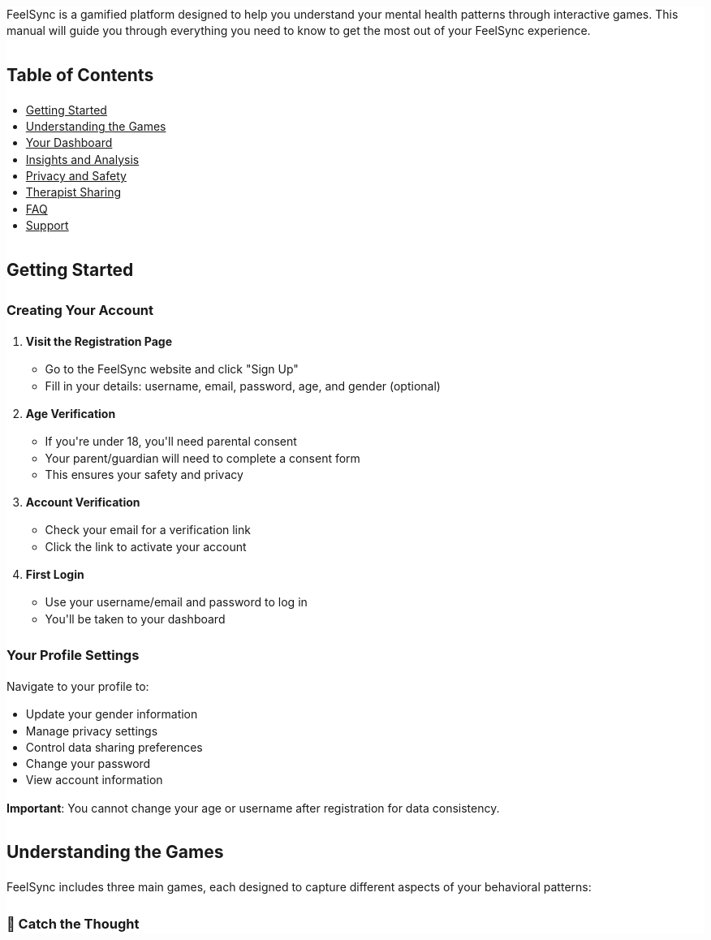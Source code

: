 FeelSync is a gamified platform designed to help you understand your mental health patterns through interactive games. This manual will guide you through everything you need to know to get the most out of your FeelSync experience.

## Table of Contents
- [Getting Started](#getting-started)
- [Understanding the Games](#understanding-the-games)
- [Your Dashboard](#your-dashboard)
- [Insights and Analysis](#insights-and-analysis)
- [Privacy and Safety](#privacy-and-safety)
- [Therapist Sharing](#therapist-sharing)
- [FAQ](#frequently-asked-questions)
- [Support](#support)

## Getting Started

### Creating Your Account

1. **Visit the Registration Page**
   - Go to the FeelSync website and click "Sign Up"
   - Fill in your details: username, email, password, age, and gender (optional)

2. **Age Verification**
   - If you're under 18, you'll need parental consent
   - Your parent/guardian will need to complete a consent form
   - This ensures your safety and privacy

3. **Account Verification**
   - Check your email for a verification link
   - Click the link to activate your account

4. **First Login**
   - Use your username/email and password to log in
   - You'll be taken to your dashboard

### Your Profile Settings

Navigate to your profile to:
- Update your gender information
- Manage privacy settings
- Control data sharing preferences
- Change your password
- View account information

**Important**: You cannot change your age or username after registration for data consistency.

## Understanding the Games

FeelSync includes three main games, each designed to capture different aspects of your behavioral patterns:

### 🎯 Catch the Thought
